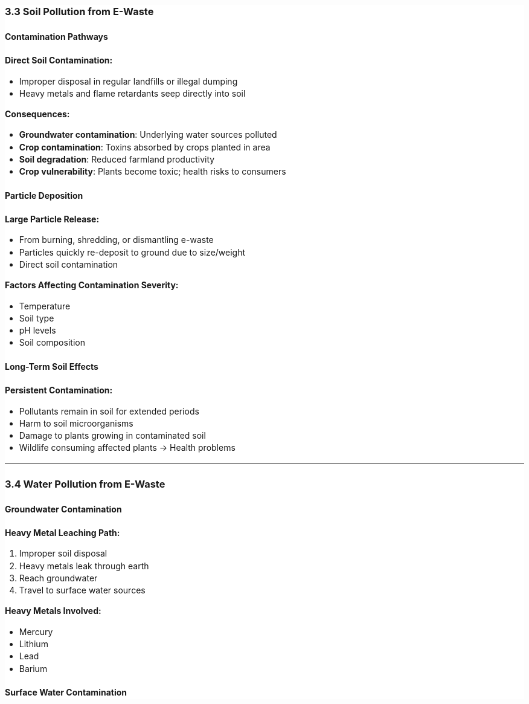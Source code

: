 
### 3.3 Soil Pollution from E-Waste

#### Contamination Pathways

**Direct Soil Contamination:**
- Improper disposal in regular landfills or illegal dumping
- Heavy metals and flame retardants seep directly into soil

**Consequences:**
- **Groundwater contamination**: Underlying water sources polluted
- **Crop contamination**: Toxins absorbed by crops planted in area
- **Soil degradation**: Reduced farmland productivity
- **Crop vulnerability**: Plants become toxic; health risks to consumers

#### Particle Deposition

**Large Particle Release:**
- From burning, shredding, or dismantling e-waste
- Particles quickly re-deposit to ground due to size/weight
- Direct soil contamination

**Factors Affecting Contamination Severity:**
- Temperature
- Soil type
- pH levels
- Soil composition

#### Long-Term Soil Effects

**Persistent Contamination:**
- Pollutants remain in soil for extended periods
- Harm to soil microorganisms
- Damage to plants growing in contaminated soil
- Wildlife consuming affected plants → Health problems

---

### 3.4 Water Pollution from E-Waste

#### Groundwater Contamination

**Heavy Metal Leaching Path:**
1. Improper soil disposal
2. Heavy metals leak through earth
3. Reach groundwater
4. Travel to surface water sources

**Heavy Metals Involved:**
- Mercury
- Lithium
- Lead
- Barium

#### Surface Water Contamination
